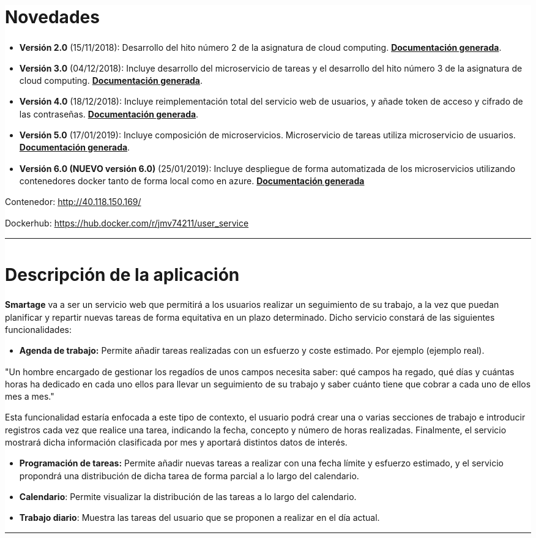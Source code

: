 # Novedades

 - **Versión 2.0** (15/11/2018): Desarrollo del hito número 2 de la asignatura de cloud computing. **[Documentación generada](https://github.com/jmv74211/Proyecto-cloud-computing/blob/master/docs/hitos/hito2_descripci%C3%B3n.md)**.

- **Versión 3.0** (04/12/2018): Incluye desarrollo del microservicio de tareas y el desarrollo del hito número 3 de la asignatura de cloud computing. **[Documentación generada](https://github.com/jmv74211/Proyecto-cloud-computing/blob/master/docs/hitos/hito3_descripci%C3%B3n.md)**.

- **Versión 4.0** (18/12/2018): Incluye reimplementación total del servicio web de usuarios, y añade token de acceso y cifrado de las contraseñas. **[Documentación generada](https://github.com/jmv74211/Proyecto-cloud-computing/blob/master/docs/hitos/hito4_descripci%C3%B3n.md)**.

- **Versión 5.0** (17/01/2019): Incluye composición de microservicios. Microservicio de tareas utiliza microservicio de usuarios. **[Documentación generada](https://github.com/jmv74211/Proyecto-cloud-computing/blob/master/docs/hitos/hito5_descripci%C3%B3n.md)**.

- **Versión 6.0 (NUEVO versión 6.0)** (25/01/2019): Incluye despliegue de forma automatizada de los microservicios utilizando contenedores docker tanto de forma local como en azure. **[Documentación generada](https://github.com/jmv74211/Proyecto-cloud-computing/blob/master/docs/hitos/hito6_descripci%C3%B3n.md)**

Contenedor: http://40.118.150.169/

Dockerhub: https://hub.docker.com/r/jmv74211/user_service

---

# Descripción de la aplicación

**Smartage** va a ser un servicio web que permitirá a los usuarios realizar un seguimiento de su trabajo, a la vez que puedan planificar y repartir nuevas tareas de forma equitativa en un plazo determinado. Dicho servicio constará de las siguientes funcionalidades:

- **Agenda de trabajo:** Permite añadir tareas realizadas con un esfuerzo y coste estimado. Por ejemplo (ejemplo real).

 "Un hombre encargado de gestionar los regadíos de unos campos necesita saber: qué campos ha regado, qué días y cuántas horas ha dedicado en cada uno ellos para llevar un seguimiento de su trabajo y saber cuánto tiene que cobrar a cada uno de ellos mes a mes."

 Esta funcionalidad estaría enfocada a este tipo de contexto, el usuario podrá crear una o varias secciones de trabajo e introducir registros cada vez que realice una tarea, indicando la fecha, concepto y número de horas realizadas. Finalmente, el servicio mostrará dicha información clasificada por mes y aportará distintos datos de interés.


- **Programación de tareas:** Permite añadir nuevas tareas a realizar con una fecha límite y esfuerzo estimado, y el servicio propondrá una distribución de dicha tarea de forma parcial a lo largo del calendario.

- **Calendario**: Permite visualizar la distribución de las tareas a lo largo del calendario.

- **Trabajo diario**: Muestra las tareas del usuario que se proponen a realizar en el día actual.

---